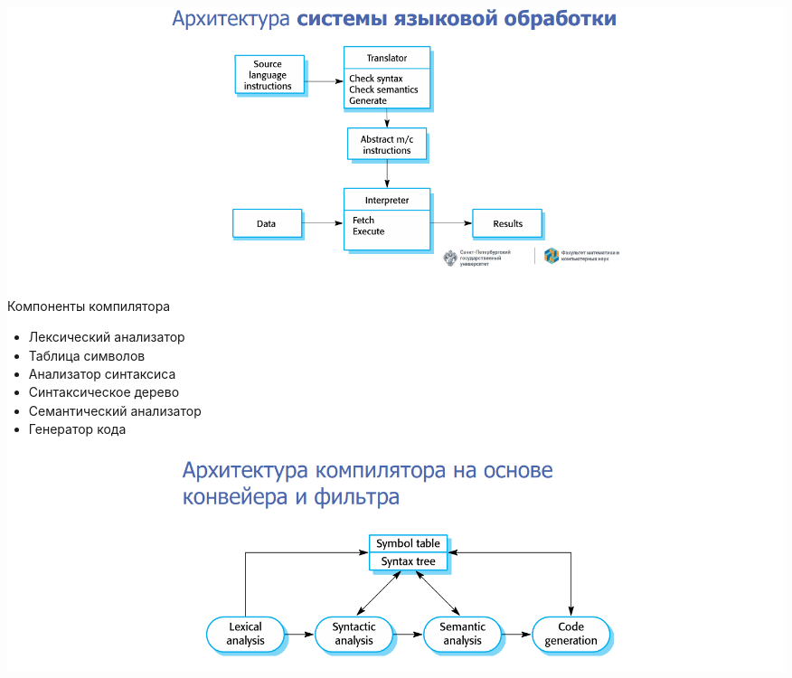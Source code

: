 <center><img src="./pics/67_3.png" alt="картинка" width="500"/></center>

Компоненты компилятора
* Лексический анализатор
* Таблица символов
* Анализатор синтаксиса
* Синтаксическое дерево
* Семантический анализатор
* Генератор кода

<center><img src="./pics/67_4.png" alt="картинка" width="500"/></center>
